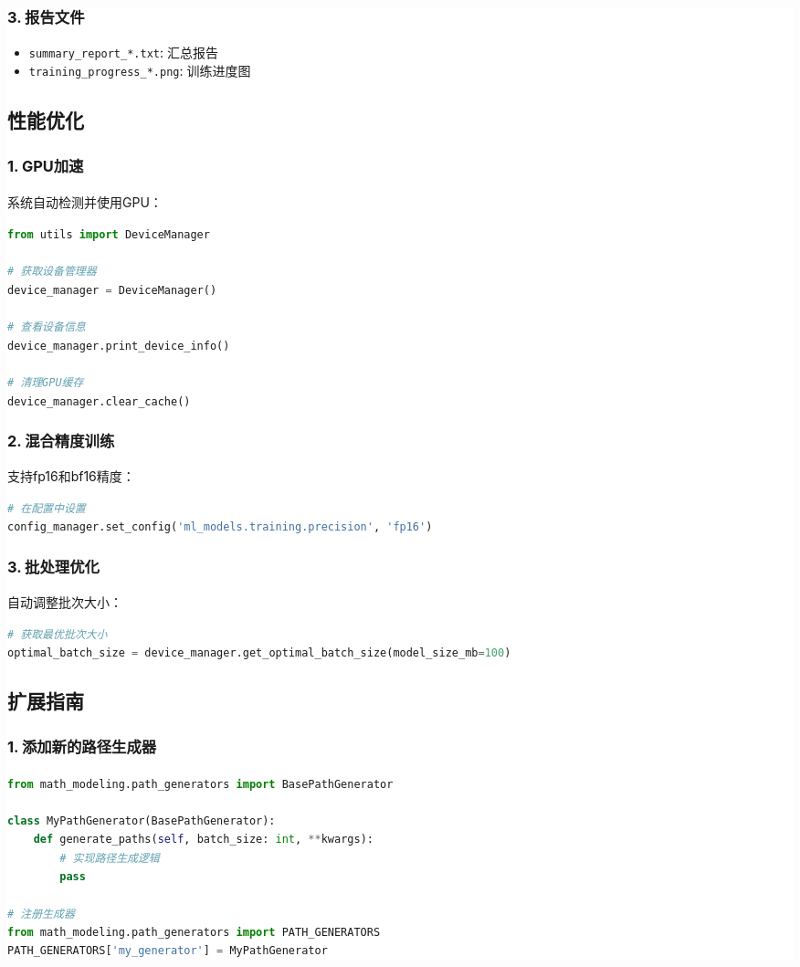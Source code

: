 ### 3. 报告文件
- `summary_report_*.txt`: 汇总报告
- `training_progress_*.png`: 训练进度图

## 性能优化

### 1. GPU加速

系统自动检测并使用GPU：

```python
from utils import DeviceManager

# 获取设备管理器
device_manager = DeviceManager()

# 查看设备信息
device_manager.print_device_info()

# 清理GPU缓存
device_manager.clear_cache()
```

### 2. 混合精度训练

支持fp16和bf16精度：

```python
# 在配置中设置
config_manager.set_config('ml_models.training.precision', 'fp16')
```

### 3. 批处理优化

自动调整批次大小：

```python
# 获取最优批次大小
optimal_batch_size = device_manager.get_optimal_batch_size(model_size_mb=100)
```

## 扩展指南

### 1. 添加新的路径生成器

```python
from math_modeling.path_generators import BasePathGenerator

class MyPathGenerator(BasePathGenerator):
    def generate_paths(self, batch_size: int, **kwargs):
        # 实现路径生成逻辑
        pass

# 注册生成器
from math_modeling.path_generators import PATH_GENERATORS
PATH_GENERATORS['my_generator'] = MyPathGenerator
```
